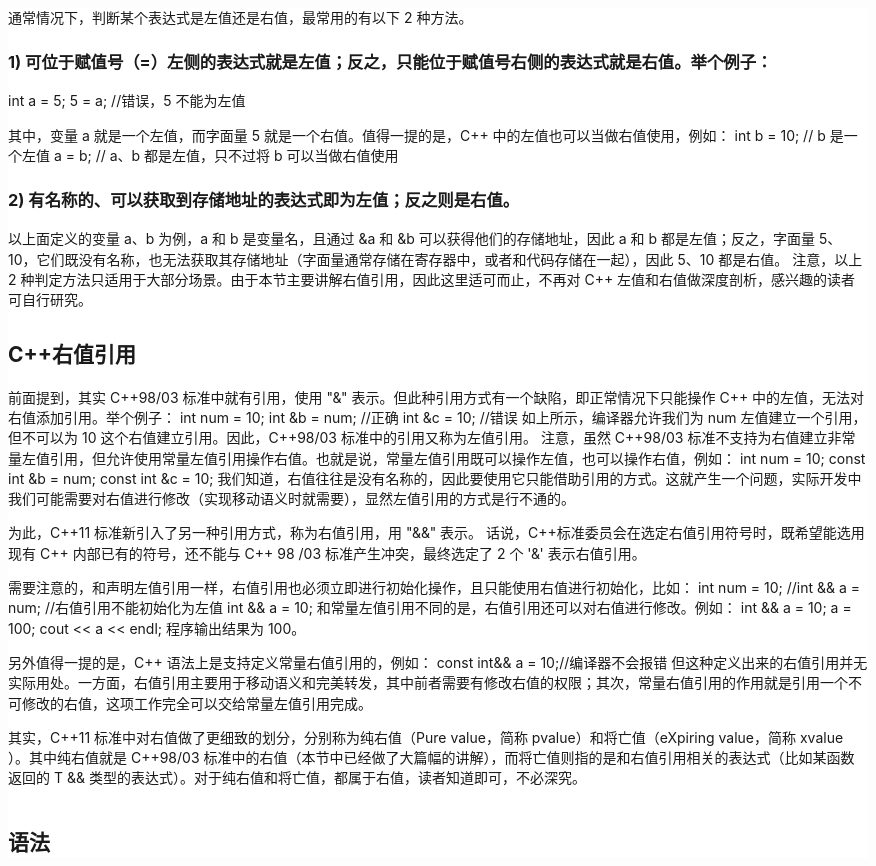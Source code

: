 通常情况下，判断某个表达式是左值还是右值，最常用的有以下 2 种方法。
### 1) 可位于赋值号（=）左侧的表达式就是左值；反之，只能位于赋值号右侧的表达式就是右值。举个例子：
int a = 5;
5 = a; //错误，5 不能为左值

其中，变量 a 就是一个左值，而字面量 5 就是一个右值。值得一提的是，C++ 中的左值也可以当做右值使用，例如：
int b = 10; // b 是一个左值
a = b; // a、b 都是左值，只不过将 b 可以当做右值使用

### 2) 有名称的、可以获取到存储地址的表达式即为左值；反之则是右值。
以上面定义的变量 a、b 为例，a 和 b 是变量名，且通过 &a 和 &b 可以获得他们的存储地址，因此 a 和 b 都是左值；反之，字面量 5、10，它们既没有名称，也无法获取其存储地址（字面量通常存储在寄存器中，或者和代码存储在一起），因此 5、10 都是右值。 
注意，以上 2 种判定方法只适用于大部分场景。由于本节主要讲解右值引用，因此这里适可而止，不再对 C++ 左值和右值做深度剖析，感兴趣的读者可自行研究。

## C++右值引用
前面提到，其实 C++98/03 标准中就有引用，使用 "&" 表示。但此种引用方式有一个缺陷，即正常情况下只能操作 C++ 中的左值，无法对右值添加引用。举个例子：
int num = 10;
int &b = num; //正确
int &c = 10; //错误
如上所示，编译器允许我们为 num 左值建立一个引用，但不可以为 10 这个右值建立引用。因此，C++98/03 标准中的引用又称为左值引用。
注意，虽然 C++98/03 标准不支持为右值建立非常量左值引用，但允许使用常量左值引用操作右值。也就是说，常量左值引用既可以操作左值，也可以操作右值，例如：
int num = 10;
const int &b = num;
const int &c = 10;
我们知道，右值往往是没有名称的，因此要使用它只能借助引用的方式。这就产生一个问题，实际开发中我们可能需要对右值进行修改（实现移动语义时就需要），显然左值引用的方式是行不通的。


为此，C++11 标准新引入了另一种引用方式，称为右值引用，用 "&&" 表示。
话说，C++标准委员会在选定右值引用符号时，既希望能选用现有 C++ 内部已有的符号，还不能与 C++ 98 /03 标准产生冲突，最终选定了 2 个 '&' 表示右值引用。

需要注意的，和声明左值引用一样，右值引用也必须立即进行初始化操作，且只能使用右值进行初始化，比如：
int num = 10;
//int && a = num;  //右值引用不能初始化为左值
int && a = 10;
和常量左值引用不同的是，右值引用还可以对右值进行修改。例如：
int && a = 10;
a = 100;
cout << a << endl;
程序输出结果为 100。

另外值得一提的是，C++ 语法上是支持定义常量右值引用的，例如：
const int&& a = 10;//编译器不会报错
但这种定义出来的右值引用并无实际用处。一方面，右值引用主要用于移动语义和完美转发，其中前者需要有修改右值的权限；其次，常量右值引用的作用就是引用一个不可修改的右值，这项工作完全可以交给常量左值引用完成。

其实，C++11 标准中对右值做了更细致的划分，分别称为纯右值（Pure value，简称 pvalue）和将亡值（eXpiring value，简称 xvalue ）。其中纯右值就是 C++98/03 标准中的右值（本节中已经做了大篇幅的讲解），而将亡值则指的是和右值引用相关的表达式（比如某函数返回的 T && 类型的表达式）。对于纯右值和将亡值，都属于右值，读者知道即可，不必深究。
















# 
## 语法